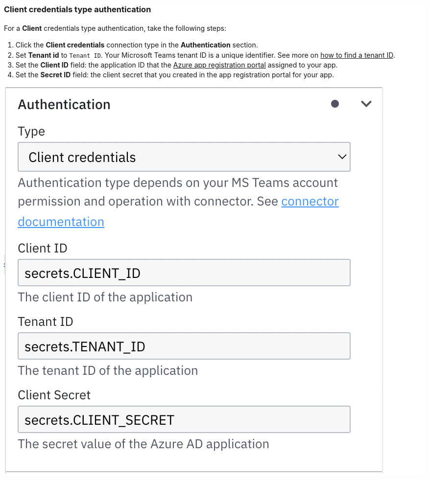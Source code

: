 ### Client credentials type authentication

For a **Client** credentials type authentication, take the following steps:

1. Click the **Client credentials** connection type in the **Authentication** section.
2. Set **Tenant id** to `Tenant ID`. Your Microsoft Teams tenant ID is a unique identifier. See more on [how to find a tenant ID](https://learn.microsoft.com/en-us/azure/active-directory/fundamentals/active-directory-how-to-find-tenant).
3. Set the **Client ID** field: the application ID that the [Azure app registration portal](https://go.microsoft.com/fwlink/?linkid=2083908) assigned to your app.
4. Set the **Secret ID** field: the client secret that you created in the app registration portal for your app.

![client credentials](../img/connectors-microsoft-teams-client-credentials.png)
